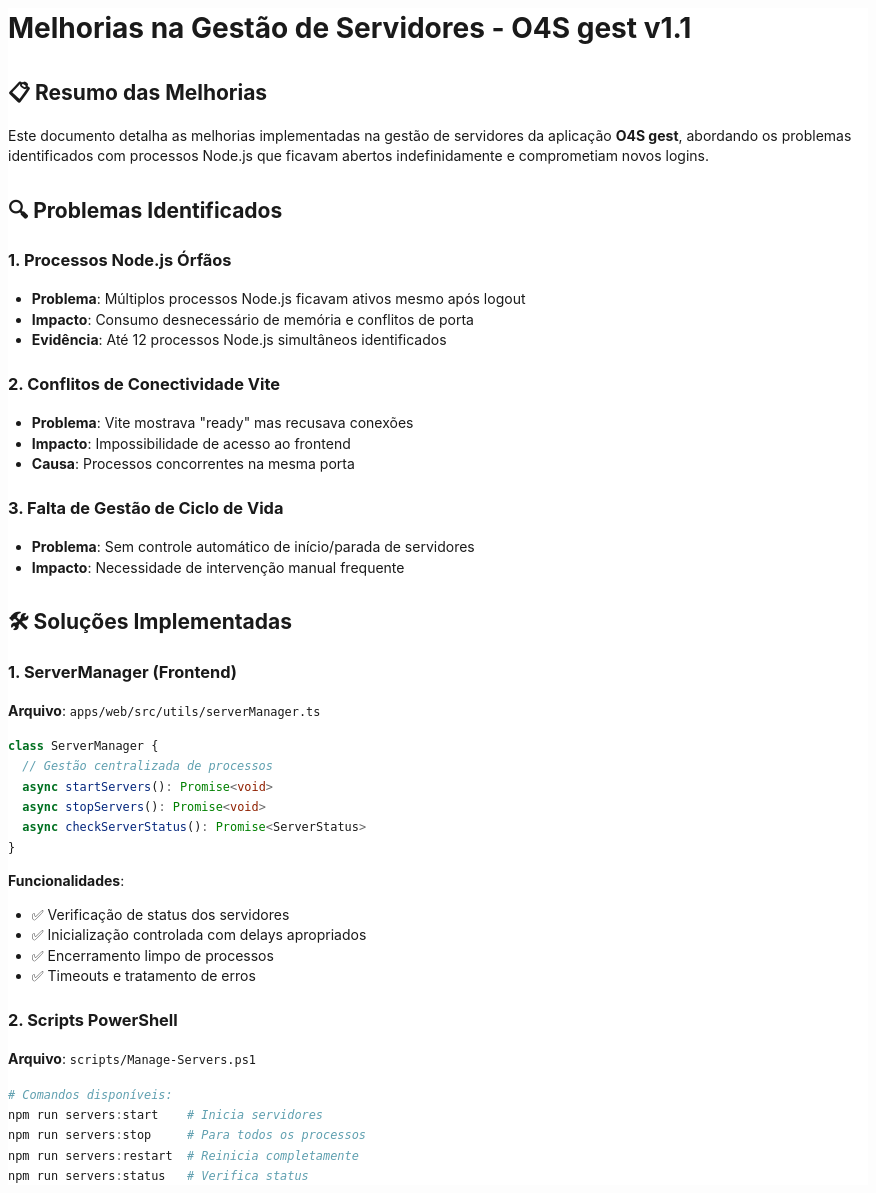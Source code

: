# Melhorias na Gestão de Servidores - O4S gest v1.1

## 📋 Resumo das Melhorias

Este documento detalha as melhorias implementadas na gestão de servidores da aplicação **O4S gest**, abordando os problemas identificados com processos Node.js que ficavam abertos indefinidamente e comprometiam novos logins.

## 🔍 Problemas Identificados

### 1. Processos Node.js Órfãos
- **Problema**: Múltiplos processos Node.js ficavam ativos mesmo após logout
- **Impacto**: Consumo desnecessário de memória e conflitos de porta
- **Evidência**: Até 12 processos Node.js simultâneos identificados

### 2. Conflitos de Conectividade Vite
- **Problema**: Vite mostrava "ready" mas recusava conexões
- **Impacto**: Impossibilidade de acesso ao frontend
- **Causa**: Processos concorrentes na mesma porta

### 3. Falta de Gestão de Ciclo de Vida
- **Problema**: Sem controle automático de início/parada de servidores
- **Impacto**: Necessidade de intervenção manual frequente

## 🛠️ Soluções Implementadas

### 1. ServerManager (Frontend)
**Arquivo**: `apps/web/src/utils/serverManager.ts`

```typescript
class ServerManager {
  // Gestão centralizada de processos
  async startServers(): Promise<void>
  async stopServers(): Promise<void>
  async checkServerStatus(): Promise<ServerStatus>
}
```

**Funcionalidades**:
- ✅ Verificação de status dos servidores
- ✅ Inicialização controlada com delays apropriados
- ✅ Encerramento limpo de processos
- ✅ Timeouts e tratamento de erros

### 2. Scripts PowerShell
**Arquivo**: `scripts/Manage-Servers.ps1`

```powershell
# Comandos disponíveis:
npm run servers:start    # Inicia servidores
npm run servers:stop     # Para todos os processos
npm run servers:restart  # Reinicia completamente
npm run servers:status   # Verifica status
```
